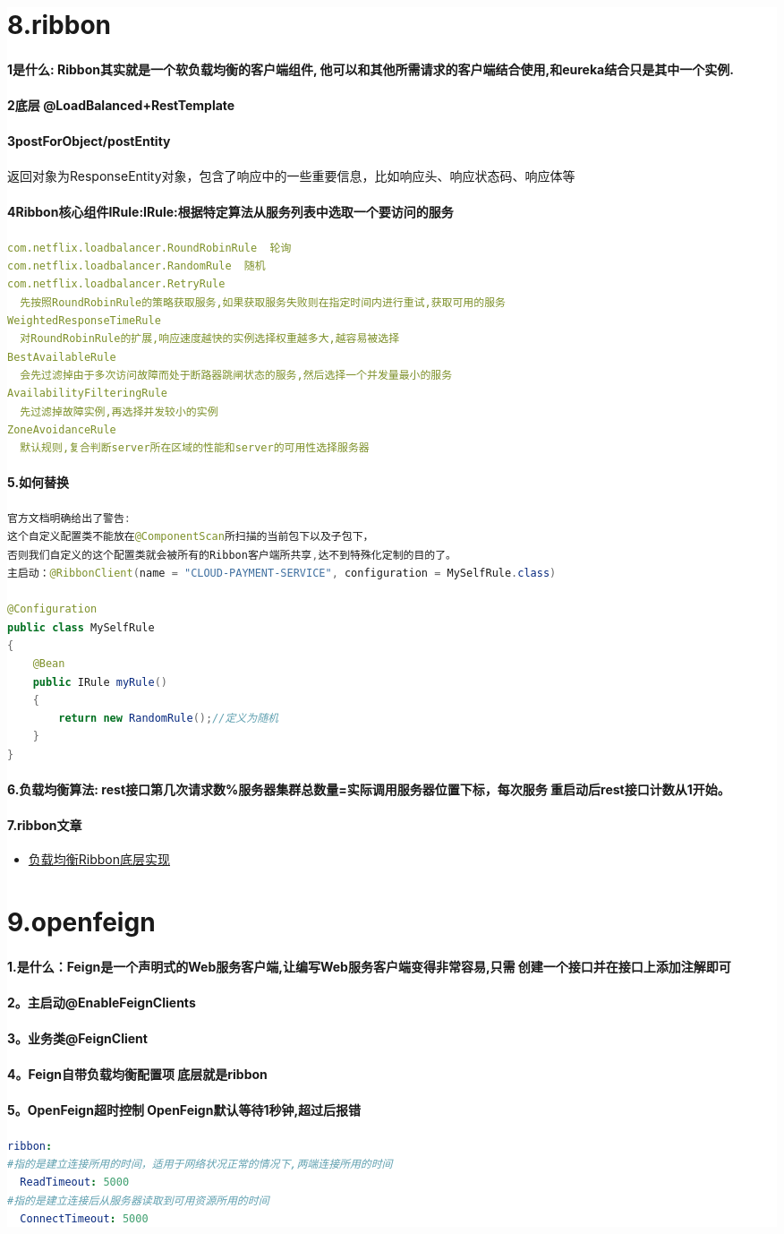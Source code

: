 # 8.ribbon 
#### 1是什么: Ribbon其实就是一个软负载均衡的客户端组件,  他可以和其他所需请求的客户端结合使用,和eureka结合只是其中一个实例.
#### 2底层 @LoadBalanced+RestTemplate
#### 3postForObject/postEntity
返回对象为ResponseEntity对象，包含了响应中的一些重要信息，比如响应头、响应状态码、响应体等
#### 4Ribbon核心组件IRule:IRule:根据特定算法从服务列表中选取一个要访问的服务
```yaml
com.netflix.loadbalancer.RoundRobinRule  轮询
com.netflix.loadbalancer.RandomRule  随机
com.netflix.loadbalancer.RetryRule
  先按照RoundRobinRule的策略获取服务,如果获取服务失败则在指定时间内进行重试,获取可用的服务
WeightedResponseTimeRule
  对RoundRobinRule的扩展,响应速度越快的实例选择权重越多大,越容易被选择
BestAvailableRule
  会先过滤掉由于多次访问故障而处于断路器跳闸状态的服务,然后选择一个并发量最小的服务
AvailabilityFilteringRule
  先过滤掉故障实例,再选择并发较小的实例
ZoneAvoidanceRule
  默认规则,复合判断server所在区域的性能和server的可用性选择服务器
```
#### 5.如何替换
```java
官方文档明确给出了警告:
这个自定义配置类不能放在@ComponentScan所扫描的当前包下以及子包下，
否则我们自定义的这个配置类就会被所有的Ribbon客户端所共享,达不到特殊化定制的目的了。
主启动：@RibbonClient(name = "CLOUD-PAYMENT-SERVICE", configuration = MySelfRule.class) 

@Configuration
public class MySelfRule
{
    @Bean
    public IRule myRule()
    {
        return new RandomRule();//定义为随机
    }
}
```
#### 6.负载均衡算法: rest接口第几次请求数%服务器集群总数量=实际调用服务器位置下标，每次服务 重启动后rest接口计数从1开始。
#### 7.ribbon文章
- [负载均衡Ribbon底层实现](https://blog.csdn.net/hezhezhiyule/article/details/84846578 "负载均衡Ribbon底层实现")

# 9.openfeign
#### 1.是什么：Feign是一个声明式的Web服务客户端,让编写Web服务客户端变得非常容易,只需  创建一个接口并在接口上添加注解即可
#### 2。主启动@EnableFeignClients
#### 3。业务类@FeignClient
#### 4。Feign自带负载均衡配置项 底层就是ribbon
#### 5。OpenFeign超时控制 OpenFeign默认等待1秒钟,超过后报错
```yaml
ribbon:
#指的是建立连接所用的时间，适用于网络状况正常的情况下,两端连接所用的时间
  ReadTimeout: 5000
#指的是建立连接后从服务器读取到可用资源所用的时间
  ConnectTimeout: 5000
```